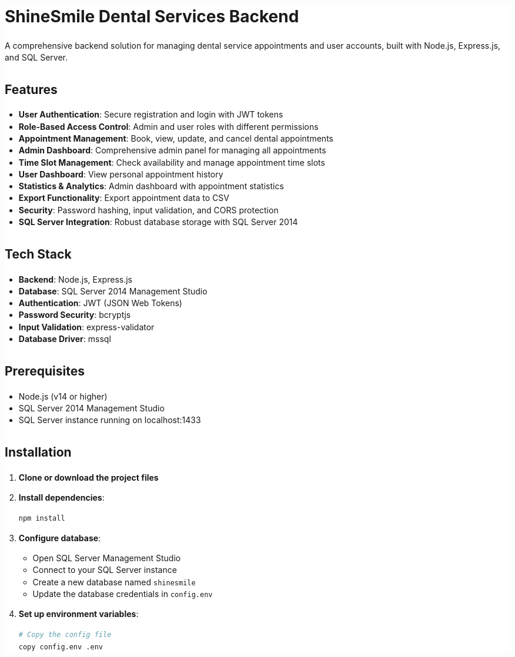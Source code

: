 # ShineSmile Dental Services Backend

A comprehensive backend solution for managing dental service appointments and user accounts, built with Node.js, Express.js, and SQL Server.

## Features

- **User Authentication**: Secure registration and login with JWT tokens
- **Role-Based Access Control**: Admin and user roles with different permissions
- **Appointment Management**: Book, view, update, and cancel dental appointments
- **Admin Dashboard**: Comprehensive admin panel for managing all appointments
- **Time Slot Management**: Check availability and manage appointment time slots
- **User Dashboard**: View personal appointment history
- **Statistics & Analytics**: Admin dashboard with appointment statistics
- **Export Functionality**: Export appointment data to CSV
- **Security**: Password hashing, input validation, and CORS protection
- **SQL Server Integration**: Robust database storage with SQL Server 2014

## Tech Stack

- **Backend**: Node.js, Express.js
- **Database**: SQL Server 2014 Management Studio
- **Authentication**: JWT (JSON Web Tokens)
- **Password Security**: bcryptjs
- **Input Validation**: express-validator
- **Database Driver**: mssql

## Prerequisites

- Node.js (v14 or higher)
- SQL Server 2014 Management Studio
- SQL Server instance running on localhost:1433

## Installation

1. **Clone or download the project files**

2. **Install dependencies**:
   ```bash
   npm install
   ```

3. **Configure database**:
   - Open SQL Server Management Studio
   - Connect to your SQL Server instance
   - Create a new database named `shinesmile`
   - Update the database credentials in `config.env`

4. **Set up environment variables**:
   ```bash
   # Copy the config file
   copy config.env .env
   ```
   